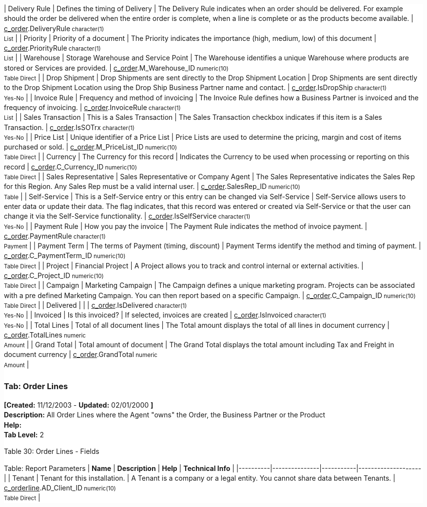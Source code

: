 | Delivery Rule | Defines the timing of Delivery | The Delivery Rule indicates when an order should be delivered. For example should the order be delivered when the entire order is complete, when a line is complete or as the products become available. | [c_order](https://idempiere-schemaspy.muriloht.com/adempiere/tables/c_order.html).DeliveryRule<small> character(1) <br/> List</small> | 
| Priority | Priority of a document | The Priority indicates the importance (high, medium, low) of this document | [c_order](https://idempiere-schemaspy.muriloht.com/adempiere/tables/c_order.html).PriorityRule<small> character(1) <br/> List</small> | 
| Warehouse | Storage Warehouse and Service Point | The Warehouse identifies a unique Warehouse where products are stored or Services are provided. | [c_order](https://idempiere-schemaspy.muriloht.com/adempiere/tables/c_order.html).M_Warehouse_ID<small> numeric(10) <br/> Table Direct</small> | 
| Drop Shipment | Drop Shipments are sent directly to the Drop Shipment Location | Drop Shipments are sent directly to the Drop Shipment Location using the Drop Ship Business Partner name and contact. | [c_order](https://idempiere-schemaspy.muriloht.com/adempiere/tables/c_order.html).IsDropShip<small> character(1) <br/> Yes-No</small> | 
| Invoice Rule | Frequency and method of invoicing | The Invoice Rule defines how a Business Partner is invoiced and the frequency of invoicing. | [c_order](https://idempiere-schemaspy.muriloht.com/adempiere/tables/c_order.html).InvoiceRule<small> character(1) <br/> List</small> | 
| Sales Transaction | This is a Sales Transaction | The Sales Transaction checkbox indicates if this item is a Sales Transaction. | [c_order](https://idempiere-schemaspy.muriloht.com/adempiere/tables/c_order.html).IsSOTrx<small> character(1) <br/> Yes-No</small> | 
| Price List | Unique identifier of a Price List | Price Lists are used to determine the pricing, margin and cost of items purchased or sold. | [c_order](https://idempiere-schemaspy.muriloht.com/adempiere/tables/c_order.html).M_PriceList_ID<small> numeric(10) <br/> Table Direct</small> | 
| Currency | The Currency for this record | Indicates the Currency to be used when processing or reporting on this record | [c_order](https://idempiere-schemaspy.muriloht.com/adempiere/tables/c_order.html).C_Currency_ID<small> numeric(10) <br/> Table Direct</small> | 
| Sales Representative | Sales Representative or Company Agent | The Sales Representative indicates the Sales Rep for this Region.  Any Sales Rep must be a valid internal user. | [c_order](https://idempiere-schemaspy.muriloht.com/adempiere/tables/c_order.html).SalesRep_ID<small> numeric(10) <br/> Table</small> | 
| Self-Service | This is a Self-Service entry or this entry can be changed via Self-Service | Self-Service allows users to enter data or update their data.  The flag indicates, that this record was entered or created via Self-Service or that the user can change it via the Self-Service functionality. | [c_order](https://idempiere-schemaspy.muriloht.com/adempiere/tables/c_order.html).IsSelfService<small> character(1) <br/> Yes-No</small> | 
| Payment Rule | How you pay the invoice | The Payment Rule indicates the method of invoice payment. | [c_order](https://idempiere-schemaspy.muriloht.com/adempiere/tables/c_order.html).PaymentRule<small> character(1) <br/> Payment</small> | 
| Payment Term | The terms of Payment (timing, discount) | Payment Terms identify the method and timing of payment. | [c_order](https://idempiere-schemaspy.muriloht.com/adempiere/tables/c_order.html).C_PaymentTerm_ID<small> numeric(10) <br/> Table Direct</small> | 
| Project | Financial Project | A Project allows you to track and control internal or external activities. | [c_order](https://idempiere-schemaspy.muriloht.com/adempiere/tables/c_order.html).C_Project_ID<small> numeric(10) <br/> Table Direct</small> | 
| Campaign | Marketing Campaign | The Campaign defines a unique marketing program.  Projects can be associated with a pre defined Marketing Campaign.  You can then report based on a specific Campaign. | [c_order](https://idempiere-schemaspy.muriloht.com/adempiere/tables/c_order.html).C_Campaign_ID<small> numeric(10) <br/> Table Direct</small> | 
| Delivered |  |  | [c_order](https://idempiere-schemaspy.muriloht.com/adempiere/tables/c_order.html).IsDelivered<small> character(1) <br/> Yes-No</small> | 
| Invoiced | Is this invoiced? | If selected, invoices are created | [c_order](https://idempiere-schemaspy.muriloht.com/adempiere/tables/c_order.html).IsInvoiced<small> character(1) <br/> Yes-No</small> | 
| Total Lines | Total of all document lines | The Total amount displays the total of all lines in document currency | [c_order](https://idempiere-schemaspy.muriloht.com/adempiere/tables/c_order.html).TotalLines<small> numeric <br/> Amount</small> | 
| Grand Total | Total amount of document | The Grand Total displays the total amount including Tax and Freight in document currency | [c_order](https://idempiere-schemaspy.muriloht.com/adempiere/tables/c_order.html).GrandTotal<small> numeric <br/> Amount</small> | 


### Tab: Order Lines

**[Created:** 11/12/2003 - **Updated:** 02/01/2000 **]**   
**Description:** All Order Lines where the Agent &quot;owns&quot; the Order, the Business Partner or the Product  
**Help:**   
**Tab Level:** 2

Table 30: Order Lines - Fields 

Table: Report Parameters
| **Name** | **Description** | **Help** | **Technical Info** |
|----------|---------------|-----------|--------------------|
| Tenant | Tenant for this installation. | A Tenant is a company or a legal entity. You cannot share data between Tenants. | [c_orderline](https://idempiere-schemaspy.muriloht.com/adempiere/tables/c_orderline.html).AD_Client_ID<small> numeric(10) <br/> Table Direct</small> | 